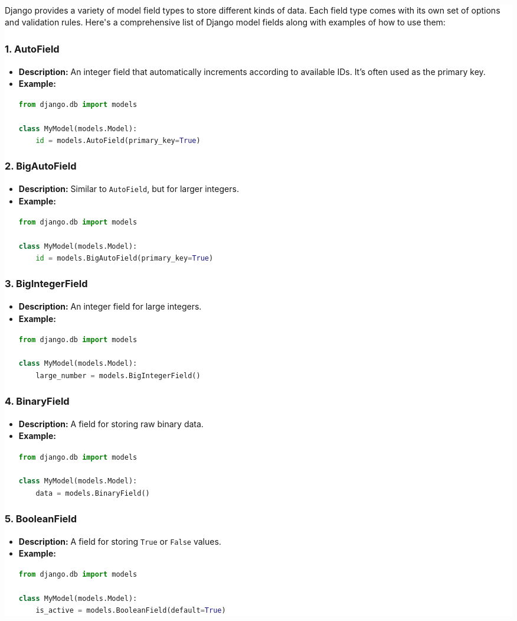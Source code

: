 Django provides a variety of model field types to store different kinds of data. Each field type comes with its own set of options and validation rules. Here's a comprehensive list of Django model fields along with examples of how to use them:

### 1. **AutoField**
- **Description:** An integer field that automatically increments according to available IDs. It’s often used as the primary key.
- **Example:**
  ```python
  from django.db import models

  class MyModel(models.Model):
      id = models.AutoField(primary_key=True)
  ```

### 2. **BigAutoField**
- **Description:** Similar to `AutoField`, but for larger integers.
- **Example:**
  ```python
  from django.db import models

  class MyModel(models.Model):
      id = models.BigAutoField(primary_key=True)
  ```

### 3. **BigIntegerField**
- **Description:** An integer field for large integers.
- **Example:**
  ```python
  from django.db import models

  class MyModel(models.Model):
      large_number = models.BigIntegerField()
  ```

### 4. **BinaryField**
- **Description:** A field for storing raw binary data.
- **Example:**
  ```python
  from django.db import models

  class MyModel(models.Model):
      data = models.BinaryField()
  ```

### 5. **BooleanField**
- **Description:** A field for storing `True` or `False` values.
- **Example:**
  ```python
  from django.db import models

  class MyModel(models.Model):
      is_active = models.BooleanField(default=True)
  ```
